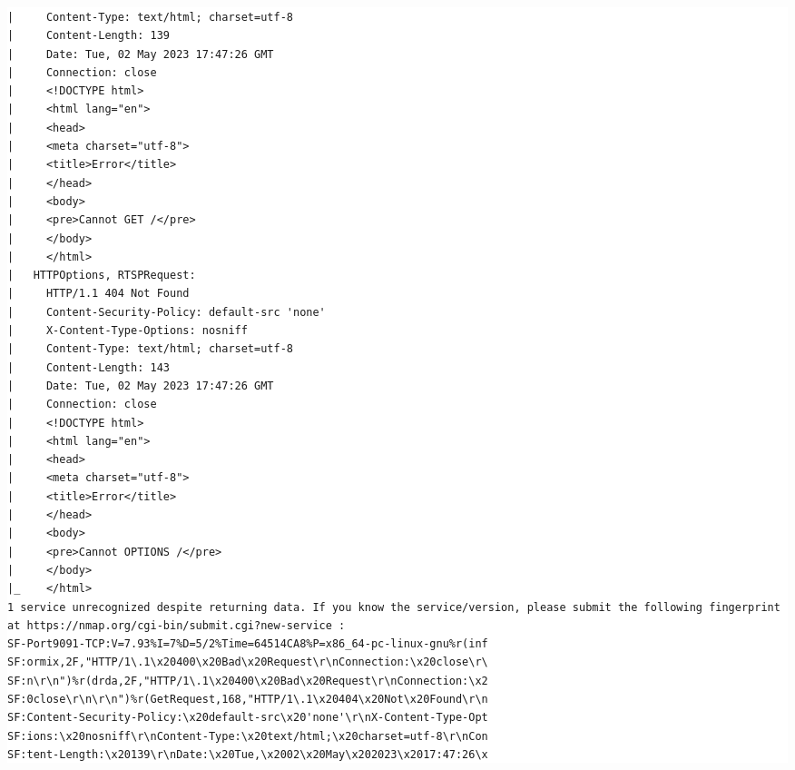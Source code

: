     |     Content-Type: text/html; charset=utf-8
    |     Content-Length: 139
    |     Date: Tue, 02 May 2023 17:47:26 GMT
    |     Connection: close
    |     <!DOCTYPE html>
    |     <html lang="en">
    |     <head>
    |     <meta charset="utf-8">
    |     <title>Error</title>
    |     </head>
    |     <body>
    |     <pre>Cannot GET /</pre>
    |     </body>
    |     </html>
    |   HTTPOptions, RTSPRequest: 
    |     HTTP/1.1 404 Not Found
    |     Content-Security-Policy: default-src 'none'
    |     X-Content-Type-Options: nosniff
    |     Content-Type: text/html; charset=utf-8
    |     Content-Length: 143
    |     Date: Tue, 02 May 2023 17:47:26 GMT
    |     Connection: close
    |     <!DOCTYPE html>
    |     <html lang="en">
    |     <head>
    |     <meta charset="utf-8">
    |     <title>Error</title>
    |     </head>
    |     <body>
    |     <pre>Cannot OPTIONS /</pre>
    |     </body>
    |_    </html>
    1 service unrecognized despite returning data. If you know the service/version, please submit the following fingerprint at https://nmap.org/cgi-bin/submit.cgi?new-service :
    SF-Port9091-TCP:V=7.93%I=7%D=5/2%Time=64514CA8%P=x86_64-pc-linux-gnu%r(inf
    SF:ormix,2F,"HTTP/1\.1\x20400\x20Bad\x20Request\r\nConnection:\x20close\r\
    SF:n\r\n")%r(drda,2F,"HTTP/1\.1\x20400\x20Bad\x20Request\r\nConnection:\x2
    SF:0close\r\n\r\n")%r(GetRequest,168,"HTTP/1\.1\x20404\x20Not\x20Found\r\n
    SF:Content-Security-Policy:\x20default-src\x20'none'\r\nX-Content-Type-Opt
    SF:ions:\x20nosniff\r\nContent-Type:\x20text/html;\x20charset=utf-8\r\nCon
    SF:tent-Length:\x20139\r\nDate:\x20Tue,\x2002\x20May\x202023\x2017:47:26\x